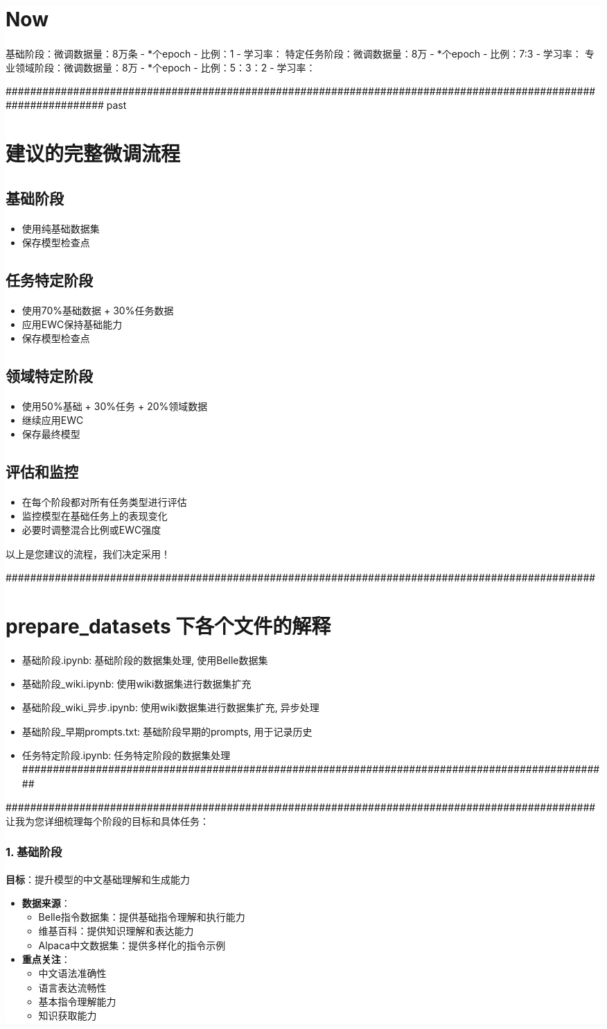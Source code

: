 # Now

基础阶段：微调数据量：8万条 - *个epoch - 比例：1 - 学习率：
特定任务阶段：微调数据量：8万 - *个epoch - 比例：7:3 - 学习率：
专业领域阶段：微调数据量：8万 - *个epoch - 比例：5：3：2 - 学习率：



################################################################################################################ past

# 建议的完整微调流程

## 基础阶段
- 使用纯基础数据集
- 保存模型检查点

## 任务特定阶段
- 使用70%基础数据 + 30%任务数据
- 应用EWC保持基础能力
- 保存模型检查点

## 领域特定阶段
- 使用50%基础 + 30%任务 + 20%领域数据
- 继续应用EWC
- 保存最终模型

## 评估和监控
- 在每个阶段都对所有任务类型进行评估
- 监控模型在基础任务上的表现变化
- 必要时调整混合比例或EWC强度

以上是您建议的流程，我们决定采用！

################################################################################################
# prepare_datasets 下各个文件的解释

- 基础阶段.ipynb: 基础阶段的数据集处理, 使用Belle数据集
- 基础阶段_wiki.ipynb: 使用wiki数据集进行数据集扩充
- 基础阶段_wiki_异步.ipynb: 使用wiki数据集进行数据集扩充, 异步处理
- 基础阶段_早期prompts.txt: 基础阶段早期的prompts, 用于记录历史

- 任务特定阶段.ipynb: 任务特定阶段的数据集处理
################################################################################################

################################################################################################
 让我为您详细梳理每个阶段的目标和具体任务：

### 1. 基础阶段
**目标**：提升模型的中文基础理解和生成能力
- **数据来源**：
  - Belle指令数据集：提供基础指令理解和执行能力
  - 维基百科：提供知识理解和表达能力
  - Alpaca中文数据集：提供多样化的指令示例
- **重点关注**：
  - 中文语法准确性
  - 语言表达流畅性
  - 基本指令理解能力
  - 知识获取能力
